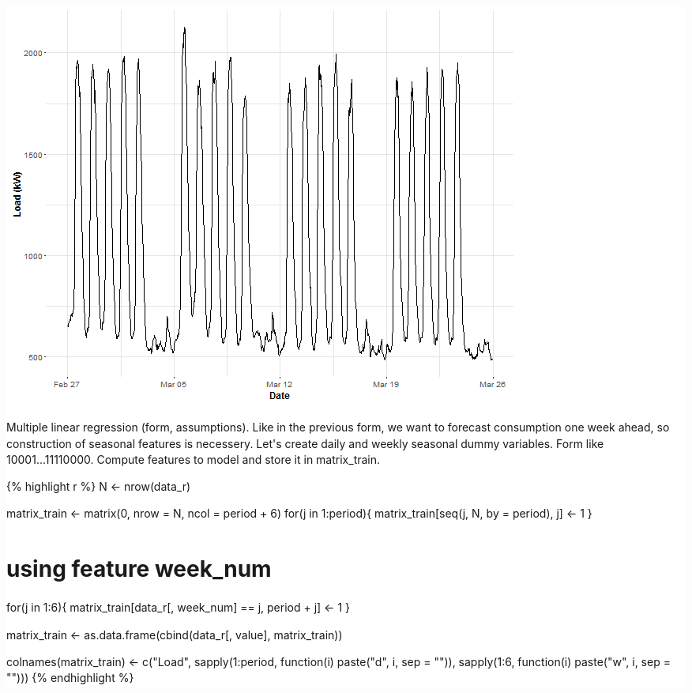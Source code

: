 ![plot of chunk unnamed-chunk-25](/images/unnamed-chunk-25-1.png)
 
Multiple linear regression (form, assumptions). Like in the previous form, we want to forecast consumption one week ahead,
so construction of seasonal features is necessery. Let's create daily and weekly seasonal dummy variables. Form like 10001...11110000.
Compute features to model and store it in matrix_train.

{% highlight r %}
N <- nrow(data_r)
 
matrix_train <- matrix(0, nrow = N, ncol = period + 6)
for(j in 1:period){
  matrix_train[seq(j, N, by = period), j] <- 1
}
 
# using feature week_num
for(j in 1:6){
  matrix_train[data_r[, week_num] == j, period + j] <- 1
}
 
matrix_train <- as.data.frame(cbind(data_r[, value], matrix_train))
 
colnames(matrix_train) <- c("Load",
                            sapply(1:period, function(i) paste("d", i, sep = "")),
                            sapply(1:6, function(i) paste("w", i, sep = "")))
{% endhighlight %}
 